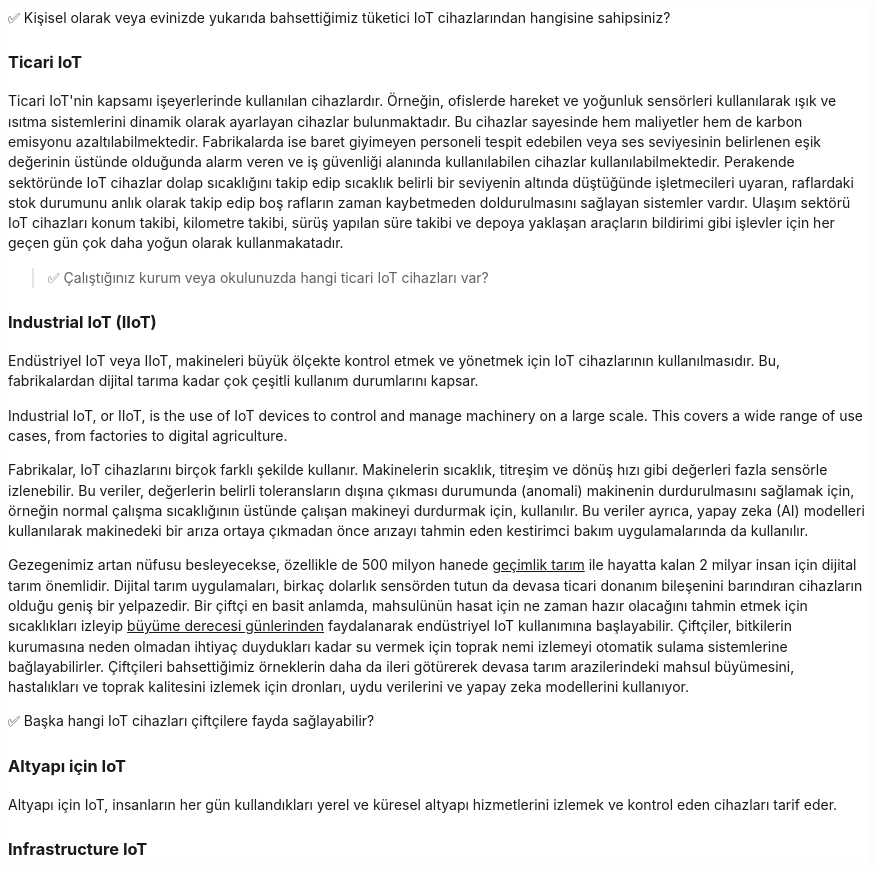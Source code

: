 ✅ Kişisel olarak veya evinizde yukarıda bahsettiğimiz tüketici IoT cihazlarından hangisine sahipsiniz?

### Ticari IoT

Ticari IoT'nin kapsamı işeyerlerinde kullanılan cihazlardır. Örneğin, ofislerde hareket ve yoğunluk sensörleri kullanılarak ışık ve ısıtma sistemlerini dinamik olarak ayarlayan cihazlar bulunmaktadır. Bu cihazlar sayesinde hem maliyetler hem de karbon emisyonu azaltılabilmektedir. Fabrikalarda ise baret giyimeyen personeli tespit edebilen veya ses seviyesinin belirlenen eşik değerinin üstünde olduğunda alarm veren ve iş güvenliği alanında kullanılabilen cihazlar kullanılabilmektedir. Perakende sektöründe IoT cihazlar dolap sıcaklığını takip edip sıcaklık belirli bir seviyenin altında düştüğünde işletmecileri uyaran, raflardaki stok durumunu anlık olarak takip edip boş rafların zaman kaybetmeden doldurulmasını sağlayan sistemler vardır. Ulaşım sektörü IoT cihazları konum takibi, kilometre takibi, sürüş yapılan süre takibi ve depoya yaklaşan araçların bildirimi gibi işlevler için her geçen gün çok daha yoğun olarak kullanmakatadır.

> ✅  Çalıştığınız kurum veya okulunuzda hangi ticari IoT cihazları var?


### Industrial IoT (IIoT)

Endüstriyel IoT veya IIoT, makineleri büyük ölçekte kontrol etmek ve yönetmek için IoT cihazlarının kullanılmasıdır. Bu, fabrikalardan dijital tarıma kadar çok çeşitli kullanım durumlarını kapsar.

Industrial IoT, or IIoT, is the use of IoT devices to control and manage machinery on a large scale. This covers a wide range of use cases, from factories to digital agriculture.

Fabrikalar, IoT cihazlarını birçok farklı şekilde kullanır. Makinelerin sıcaklık, titreşim ve dönüş hızı gibi değerleri fazla sensörle izlenebilir. Bu veriler, değerlerin belirli toleransların dışına çıkması durumunda (anomali) makinenin durdurulmasını sağlamak için, örneğin normal çalışma sıcaklığının üstünde çalışan makineyi durdurmak için, kullanılır. Bu veriler ayrıca, yapay zeka (AI) modelleri kullanılarak makinedeki bir arıza ortaya çıkmadan önce arızayı tahmin eden kestirimci bakım uygulamalarında da kullanılır.

Gezegenimiz artan nüfusu besleyecekse, özellikle de 500 milyon hanede [geçimlik tarım](https://wikipedia.org/wiki/Subsistence_agriculture) ile hayatta kalan 2 milyar insan için dijital tarım önemlidir. Dijital tarım uygulamaları, birkaç dolarlık sensörden  tutun da devasa ticari donanım bileşenini barındıran cihazların olduğu geniş bir yelpazedir. Bir çiftçi en basit anlamda, mahsulünün hasat için ne zaman hazır olacağını tahmin etmek için sıcaklıkları izleyip [büyüme derecesi günlerinden](https://wikipedia.org/wiki/Growing_degree-day) faydalanarak endüstriyel IoT kullanımına başlayabilir. Çiftçiler, bitkilerin kurumasına neden olmadan ihtiyaç duydukları kadar su vermek için toprak nemi izlemeyi otomatik sulama sistemlerine bağlayabilirler. Çiftçileri bahsettiğimiz örneklerin daha da ileri götürerek devasa tarım arazilerindeki mahsul büyümesini, hastalıkları ve toprak kalitesini izlemek için dronları, uydu verilerini ve yapay zeka modellerini kullanıyor.

✅ Başka hangi IoT cihazları çiftçilere fayda sağlayabilir?

### Altyapı için IoT

Altyapı için IoT, insanların her gün kullandıkları yerel ve küresel altyapı hizmetlerini izlemek ve kontrol eden cihazları tarif eder.


### Infrastructure IoT
